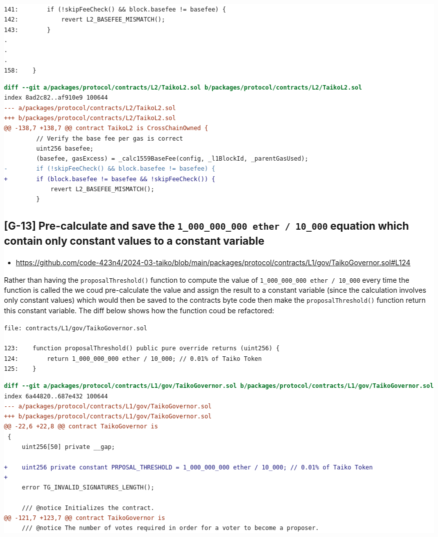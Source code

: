 ```solidity
141:        if (!skipFeeCheck() && block.basefee != basefee) {
142:            revert L2_BASEFEE_MISMATCH();
143:        }
.
.
.
158:    }
```

```diff
diff --git a/packages/protocol/contracts/L2/TaikoL2.sol b/packages/protocol/contracts/L2/TaikoL2.sol
index 8ad2c82..af910e9 100644
--- a/packages/protocol/contracts/L2/TaikoL2.sol
+++ b/packages/protocol/contracts/L2/TaikoL2.sol
@@ -138,7 +138,7 @@ contract TaikoL2 is CrossChainOwned {
         // Verify the base fee per gas is correct
         uint256 basefee;
         (basefee, gasExcess) = _calc1559BaseFee(config, _l1BlockId, _parentGasUsed);
-        if (!skipFeeCheck() && block.basefee != basefee) {
+        if (block.basefee != basefee && !skipFeeCheck()) {
             revert L2_BASEFEE_MISMATCH();
         }
```




## [G-13]  Pre-calculate and save the `1_000_000_000 ether / 10_000` equation which contain only constant values to a constant variable
- https://github.com/code-423n4/2024-03-taiko/blob/main/packages/protocol/contracts/L1/gov/TaikoGovernor.sol#L124

Rather than having the `proposalThreshold()` function to compute the value of `1_000_000_000 ether / 10_000` every time the function is called the we coud pre-calculate the value and assign the result to a constant variable (since the calculation involves only constant values) which would then be saved to the contracts byte code then make the `proposalThreshold()` function return this constant variable. The diff below shows how the function coud be refactored: 

```solidity
file: contracts/L1/gov/TaikoGovernor.sol

123:    function proposalThreshold() public pure override returns (uint256) {
124:        return 1_000_000_000 ether / 10_000; // 0.01% of Taiko Token
125:    }
```

```diff
diff --git a/packages/protocol/contracts/L1/gov/TaikoGovernor.sol b/packages/protocol/contracts/L1/gov/TaikoGovernor.sol
index 6a44820..687e432 100644
--- a/packages/protocol/contracts/L1/gov/TaikoGovernor.sol
+++ b/packages/protocol/contracts/L1/gov/TaikoGovernor.sol
@@ -22,6 +22,8 @@ contract TaikoGovernor is
 {
     uint256[50] private __gap;

+    uint256 private constant PRPOSAL_THRESHOLD = 1_000_000_000 ether / 10_000; // 0.01% of Taiko Token
+
     error TG_INVALID_SIGNATURES_LENGTH();

     /// @notice Initializes the contract.
@@ -121,7 +123,7 @@ contract TaikoGovernor is
     /// @notice The number of votes required in order for a voter to become a proposer.
```